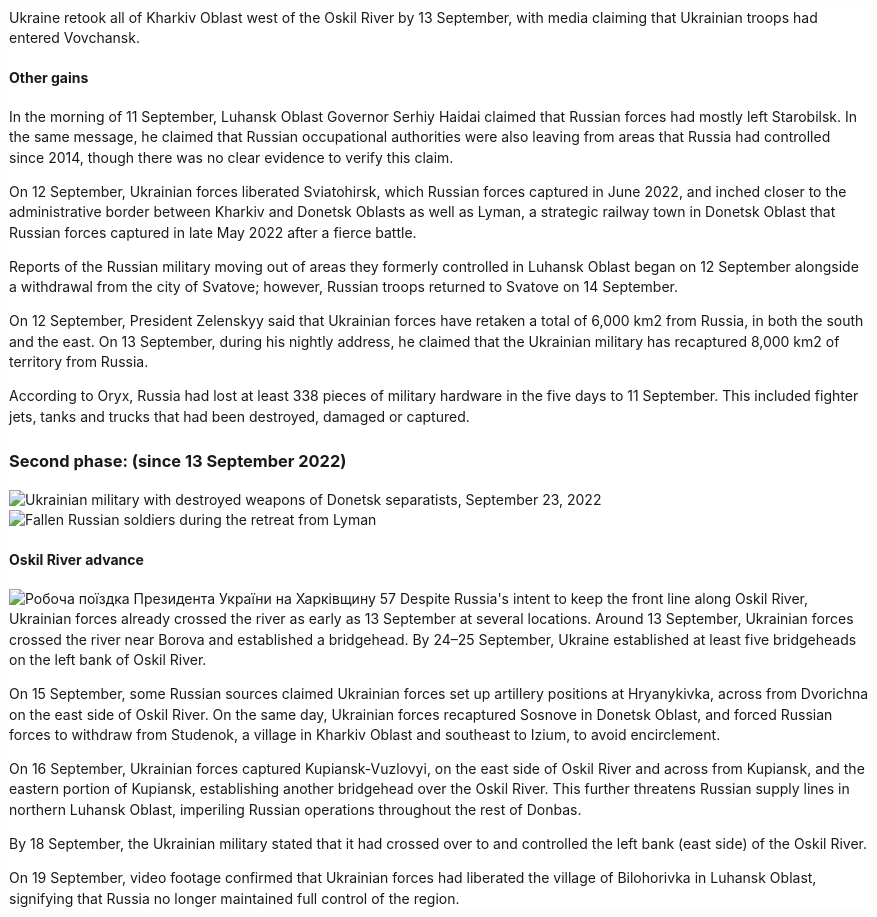 Ukraine retook all of Kharkiv Oblast west of the Oskil River by 13 September, with media claiming that Ukrainian troops had entered Vovchansk.

#### Other gains
In the morning of 11 September, Luhansk Oblast Governor Serhiy Haidai claimed that Russian forces had mostly left Starobilsk. In the same message, he claimed that Russian occupational authorities were also leaving from areas that Russia had controlled since 2014, though there was no clear evidence to verify this claim.

On 12 September, Ukrainian forces liberated Sviatohirsk, which Russian forces captured in June 2022, and inched closer to the administrative border between Kharkiv and Donetsk Oblasts as well as Lyman, a strategic railway town in Donetsk Oblast that Russian forces captured in late May 2022 after a fierce battle.

Reports of the Russian military moving out of areas they formerly controlled in Luhansk Oblast began on 12 September alongside a withdrawal from the city of Svatove; however, Russian troops returned to Svatove on 14 September.

On 12 September, President Zelenskyy said that Ukrainian forces have retaken a total of 6,000 km2 from Russia, in both the south and the east. On 13 September, during his nightly address, he claimed that the Ukrainian military has recaptured 8,000 km2 of territory from Russia.

According to Oryx, Russia had lost at least 338 pieces of military hardware in the five days to 11 September. This included fighter jets, tanks and trucks that had been destroyed, damaged or captured.

### Second phase: (since 13 September 2022)
![Ukrainian military with destroyed weapons of Donetsk separatists, September 23, 2022](https://wikipedia.org/wiki/Special:Redirect/file/Ukrainian_military_with_destroyed_weapons_of_Donetsk_separatists%2C_September_23%2C_2022.jpg?)
![Fallen Russian soldiers during the retreat from Lyman](https://wikipedia.org/wiki/Special:Redirect/file/Fallen_Russian_soldiers_during_the_retreat_from_Lyman.jpg?)


#### Oskil River advance
![Робоча поїздка Президента України на Харківщину 57](https://wikipedia.org/wiki/Special:Redirect/file/%D0%A0%D0%BE%D0%B1%D0%BE%D1%87%D0%B0_%D0%BF%D0%BE%D1%97%D0%B7%D0%B4%D0%BA%D0%B0_%D0%9F%D1%80%D0%B5%D0%B7%D0%B8%D0%B4%D0%B5%D0%BD%D1%82%D0%B0_%D0%A3%D0%BA%D1%80%D0%B0%D1%97%D0%BD%D0%B8_%D0%BD%D0%B0_%D0%A5%D0%B0%D1%80%D0%BA%D1%96%D0%B2%D1%89%D0%B8%D0%BD%D1%83_57.jpg?)
Despite Russia's intent to keep the front line along Oskil River, Ukrainian forces already crossed the river as early as 13 September at several locations. Around 13 September, Ukrainian forces crossed the river near Borova and established a bridgehead. By 24–25 September, Ukraine established at least five bridgeheads on the left bank of Oskil River.

On 15 September, some Russian sources claimed Ukrainian forces set up artillery positions at Hryanykivka, across from Dvorichna on the east side of Oskil River. On the same day, Ukrainian forces recaptured Sosnove in Donetsk Oblast, and forced Russian forces to withdraw from Studenok, a village in Kharkiv Oblast and southeast to Izium, to avoid encirclement.

On 16 September, Ukrainian forces captured Kupiansk-Vuzlovyi, on the east side of Oskil River and across from Kupiansk, and the eastern portion of Kupiansk, establishing another bridgehead over the Oskil River. This further threatens Russian supply lines in northern Luhansk Oblast, imperiling Russian operations throughout the rest of Donbas.

By 18 September, the Ukrainian military stated that it had crossed over to and controlled the left bank (east side) of the Oskil River.

On 19 September, video footage confirmed that Ukrainian forces had liberated the village of Bilohorivka in Luhansk Oblast, signifying that Russia no longer maintained full control of the region.
